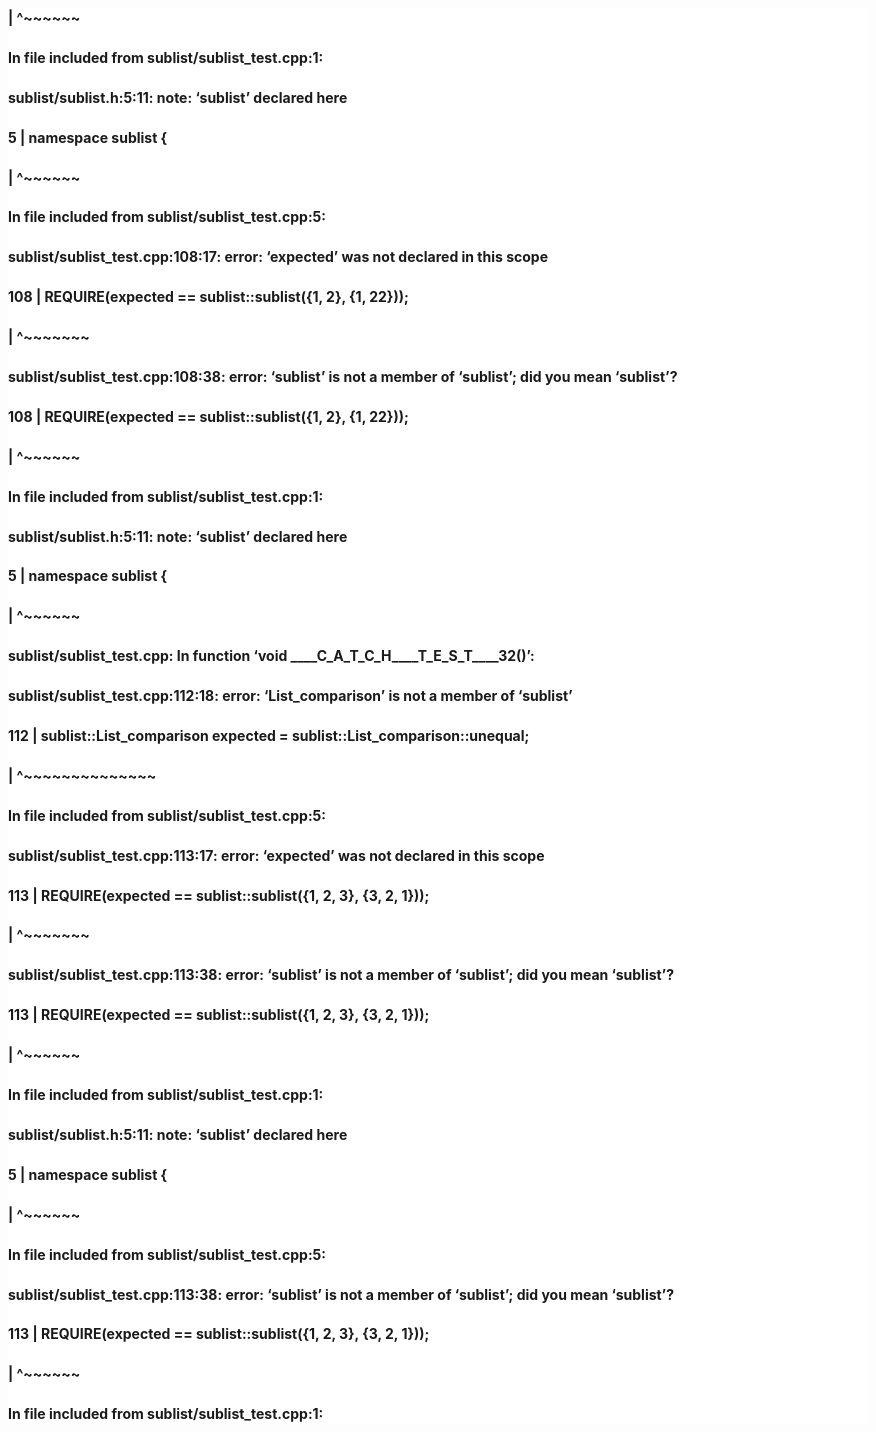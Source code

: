 ####       |                                      ^~~~~~~  
#### In file included from sublist/sublist_test.cpp:1:  
#### sublist/sublist.h:5:11: note: ‘sublist’ declared here  
####     5 | namespace sublist {  
####       |           ^~~~~~~  
#### In file included from sublist/sublist_test.cpp:5:  
#### sublist/sublist_test.cpp:108:17: error: ‘expected’ was not declared in this scope  
####   108 |         REQUIRE(expected == sublist::sublist({1, 2}, {1, 22}));  
####       |                 ^~~~~~~~  
#### sublist/sublist_test.cpp:108:38: error: ‘sublist’ is not a member of ‘sublist’; did you mean ‘sublist’?  
####   108 |         REQUIRE(expected == sublist::sublist({1, 2}, {1, 22}));  
####       |                                      ^~~~~~~  
#### In file included from sublist/sublist_test.cpp:1:  
#### sublist/sublist.h:5:11: note: ‘sublist’ declared here  
####     5 | namespace sublist {  
####       |           ^~~~~~~  
#### sublist/sublist_test.cpp: In function ‘void ____C_A_T_C_H____T_E_S_T____32()’:  
#### sublist/sublist_test.cpp:112:18: error: ‘List_comparison’ is not a member of ‘sublist’  
####   112 |         sublist::List_comparison expected = sublist::List_comparison::unequal;  
####       |                  ^~~~~~~~~~~~~~~  
#### In file included from sublist/sublist_test.cpp:5:  
#### sublist/sublist_test.cpp:113:17: error: ‘expected’ was not declared in this scope  
####   113 |         REQUIRE(expected == sublist::sublist({1, 2, 3}, {3, 2, 1}));  
####       |                 ^~~~~~~~  
#### sublist/sublist_test.cpp:113:38: error: ‘sublist’ is not a member of ‘sublist’; did you mean ‘sublist’?  
####   113 |         REQUIRE(expected == sublist::sublist({1, 2, 3}, {3, 2, 1}));  
####       |                                      ^~~~~~~  
#### In file included from sublist/sublist_test.cpp:1:  
#### sublist/sublist.h:5:11: note: ‘sublist’ declared here  
####     5 | namespace sublist {  
####       |           ^~~~~~~  
#### In file included from sublist/sublist_test.cpp:5:  
#### sublist/sublist_test.cpp:113:38: error: ‘sublist’ is not a member of ‘sublist’; did you mean ‘sublist’?  
####   113 |         REQUIRE(expected == sublist::sublist({1, 2, 3}, {3, 2, 1}));  
####       |                                      ^~~~~~~  
#### In file included from sublist/sublist_test.cpp:1:  